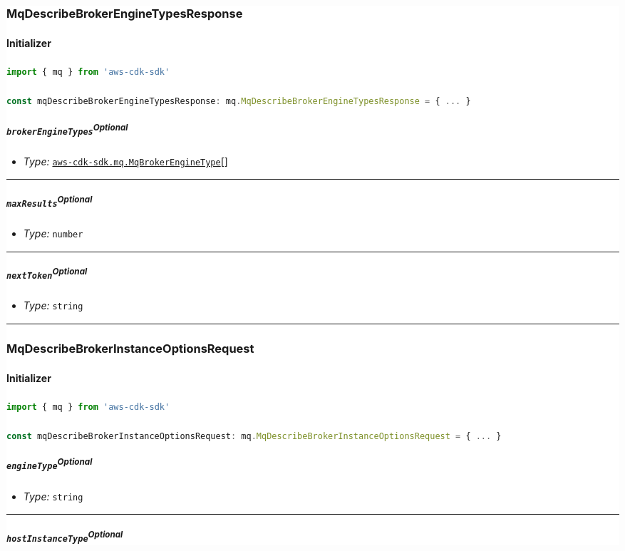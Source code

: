 ### MqDescribeBrokerEngineTypesResponse <a name="aws-cdk-sdk.mq.MqDescribeBrokerEngineTypesResponse"></a>

#### Initializer <a name="[object Object].Initializer"></a>

```typescript
import { mq } from 'aws-cdk-sdk'

const mqDescribeBrokerEngineTypesResponse: mq.MqDescribeBrokerEngineTypesResponse = { ... }
```

##### `brokerEngineTypes`<sup>Optional</sup> <a name="aws-cdk-sdk.mq.MqDescribeBrokerEngineTypesResponse.property.brokerEngineTypes"></a>

- *Type:* [`aws-cdk-sdk.mq.MqBrokerEngineType`](#aws-cdk-sdk.mq.MqBrokerEngineType)[]

---

##### `maxResults`<sup>Optional</sup> <a name="aws-cdk-sdk.mq.MqDescribeBrokerEngineTypesResponse.property.maxResults"></a>

- *Type:* `number`

---

##### `nextToken`<sup>Optional</sup> <a name="aws-cdk-sdk.mq.MqDescribeBrokerEngineTypesResponse.property.nextToken"></a>

- *Type:* `string`

---

### MqDescribeBrokerInstanceOptionsRequest <a name="aws-cdk-sdk.mq.MqDescribeBrokerInstanceOptionsRequest"></a>

#### Initializer <a name="[object Object].Initializer"></a>

```typescript
import { mq } from 'aws-cdk-sdk'

const mqDescribeBrokerInstanceOptionsRequest: mq.MqDescribeBrokerInstanceOptionsRequest = { ... }
```

##### `engineType`<sup>Optional</sup> <a name="aws-cdk-sdk.mq.MqDescribeBrokerInstanceOptionsRequest.property.engineType"></a>

- *Type:* `string`

---

##### `hostInstanceType`<sup>Optional</sup> <a name="aws-cdk-sdk.mq.MqDescribeBrokerInstanceOptionsRequest.property.hostInstanceType"></a>
